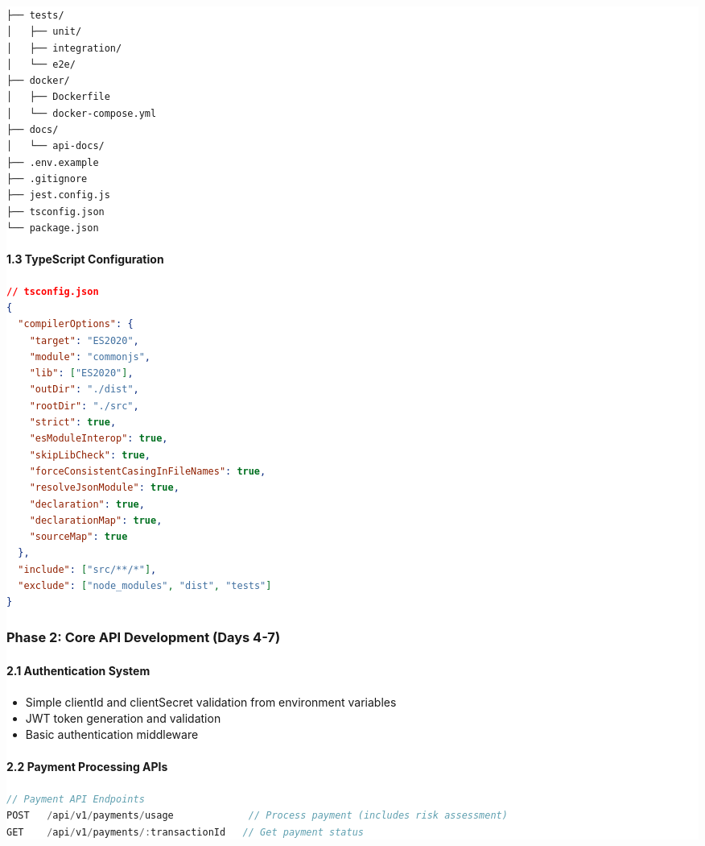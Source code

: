 ```
├── tests/
│   ├── unit/
│   ├── integration/
│   └── e2e/
├── docker/
│   ├── Dockerfile
│   └── docker-compose.yml
├── docs/
│   └── api-docs/
├── .env.example
├── .gitignore
├── jest.config.js
├── tsconfig.json
└── package.json
```

#### 1.3 TypeScript Configuration
```json
// tsconfig.json
{
  "compilerOptions": {
    "target": "ES2020",
    "module": "commonjs",
    "lib": ["ES2020"],
    "outDir": "./dist",
    "rootDir": "./src",
    "strict": true,
    "esModuleInterop": true,
    "skipLibCheck": true,
    "forceConsistentCasingInFileNames": true,
    "resolveJsonModule": true,
    "declaration": true,
    "declarationMap": true,
    "sourceMap": true
  },
  "include": ["src/**/*"],
  "exclude": ["node_modules", "dist", "tests"]
}
```

### Phase 2: Core API Development (Days 4-7)

#### 2.1 Authentication System
- Simple clientId and clientSecret validation from environment variables
- JWT token generation and validation
- Basic authentication middleware

#### 2.2 Payment Processing APIs
```typescript
// Payment API Endpoints
POST   /api/v1/payments/usage             // Process payment (includes risk assessment)
GET    /api/v1/payments/:transactionId   // Get payment status
```
